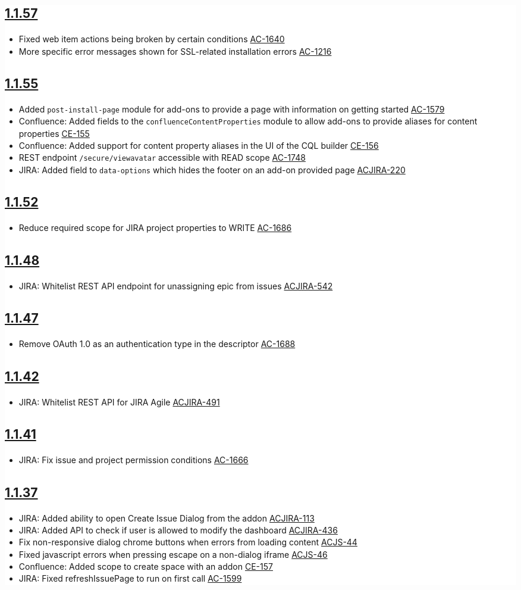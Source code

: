 ## [1.1.57](./1-1-0.html#1.1.57)
* Fixed web item actions being broken by certain conditions [AC-1640](https://ecosystem.atlassian.net/browse/AC-1640)
* More specific error messages shown for SSL-related installation errors [AC-1216](https://ecosystem.atlassian.net/browse/AC-1216)

## [1.1.55](./1-1-0.html#1.1.55)
* Added `post-install-page` module for add-ons to provide a page with information on getting started [AC-1579](https://ecosystem.atlassian.net/browse/AC-1579)
* Confluence: Added fields to the `confluenceContentProperties` module to allow add-ons to provide aliases for content properties [CE-155](https://ecosystem.atlassian.net/browse/CE-155)
* Confluence: Added support for content property aliases in the UI of the CQL builder [CE-156](https://ecosystem.atlassian.net/browse/CE-156)
* REST endpoint `/secure/viewavatar` accessible with READ scope [AC-1748](https://ecosystem.atlassian.net/browse/AC-1748)
* JIRA: Added field to `data-options` which hides the footer on an add-on provided page [ACJIRA-220](https://ecosystem.atlassian.net/browse/ACJIRA-220)

## [1.1.52](./1-1-0.html#1.1.52)
* Reduce required scope for JIRA project properties to WRITE [AC-1686](https://ecosystem.atlassian.net/browse/AC-1686)

## [1.1.48](./1-1-0.html#1.1.48)
* JIRA: Whitelist REST API endpoint for unassigning epic from issues [ACJIRA-542](https://ecosystem.atlassian.net/browse/ACJIRA-542)

## [1.1.47](./1-1-0.html#1.1.47)
* Remove OAuth 1.0 as an authentication type in the descriptor [AC-1688](https://ecosystem.atlassian.net/browse/AC-1688)

## [1.1.42](./1-1-0.html#1.1.42)
* JIRA: Whitelist REST API for JIRA Agile [ACJIRA-491](https://ecosystem.atlassian.net/browse/ACJIRA-491)

## [1.1.41](./1-1-0.html#1.1.41)
* JIRA: Fix issue and project permission conditions [AC-1666](https://ecosystem.atlassian.net/browse/AC-1666)

## [1.1.37](./1-1-0.html#1.1.37)
* JIRA: Added ability to open Create Issue Dialog from the addon [ACJIRA-113](https://ecosystem.atlassian.net/browse/ACJIRA-113)
* JIRA: Added API to check if user is allowed to modify the dashboard [ACJIRA-436](https://ecosystem.atlassian.net/browse/ACJIRA-436)
* Fix non-responsive dialog chrome buttons when errors from loading content [ACJS-44](https://ecosystem.atlassian.net/browse/ACJS-44)
* Fixed javascript errors when pressing escape on a non-dialog iframe [ACJS-46](https://ecosystem.atlassian.net/browse/ACJS-46)
* Confluence: Added scope to create space with an addon [CE-157](https://ecosystem.atlassian.net/browse/CE-157)
* JIRA: Fixed refreshIssuePage to run on first call [AC-1599](https://ecosystem.atlassian.net/browse/AC-1599)

